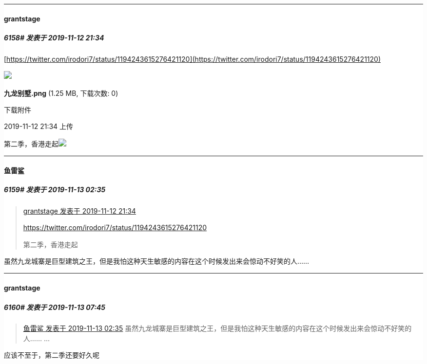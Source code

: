 
-----

####  grantstage  
##### 6158#       发表于 2019-11-12 21:34



[https://twitter.com/irodori7/status/1194243615276421120](https://twitter.com/irodori7/status/1194243615276421120)

<img src="https://img.saraba1st.com/forum/201911/12/213439zyp469djl11lcwld.png" referrerpolicy="no-referrer">


<strong>九龙别墅.png</strong> (1.25 MB, 下载次数: 0)

下载附件

2019-11-12 21:34 上传






第二季，香港走起<img src="https://static.saraba1st.com/image/smiley/face2017/037.png" referrerpolicy="no-referrer">







-----

####  鱼雷鲨  
##### 6159#       发表于 2019-11-13 02:35



<blockquote><a href="httphttps://bbs.saraba1st.com/2b/forum.php?mod=redirect&amp;goto=findpost&amp;pid=45492616&amp;ptid=1572029" target="_blank">grantstage 发表于 2019-11-12 21:34</a>

https://twitter.com/irodori7/status/1194243615276421120


第二季，香港走起</blockquote>
虽然九龙城寨是巨型建筑之王，但是我怕这种天生敏感的内容在这个时候发出来会惊动不好笑的人……







-----

####  grantstage  
##### 6160#       发表于 2019-11-13 07:45



<blockquote><a href="httphttps://bbs.saraba1st.com/2b/forum.php?mod=redirect&amp;goto=findpost&amp;pid=45494438&amp;ptid=1572029" target="_blank">鱼雷鲨 发表于 2019-11-13 02:35</a>
虽然九龙城寨是巨型建筑之王，但是我怕这种天生敏感的内容在这个时候发出来会惊动不好笑的人…… ...</blockquote>
应该不至于，第二季还要好久呢
